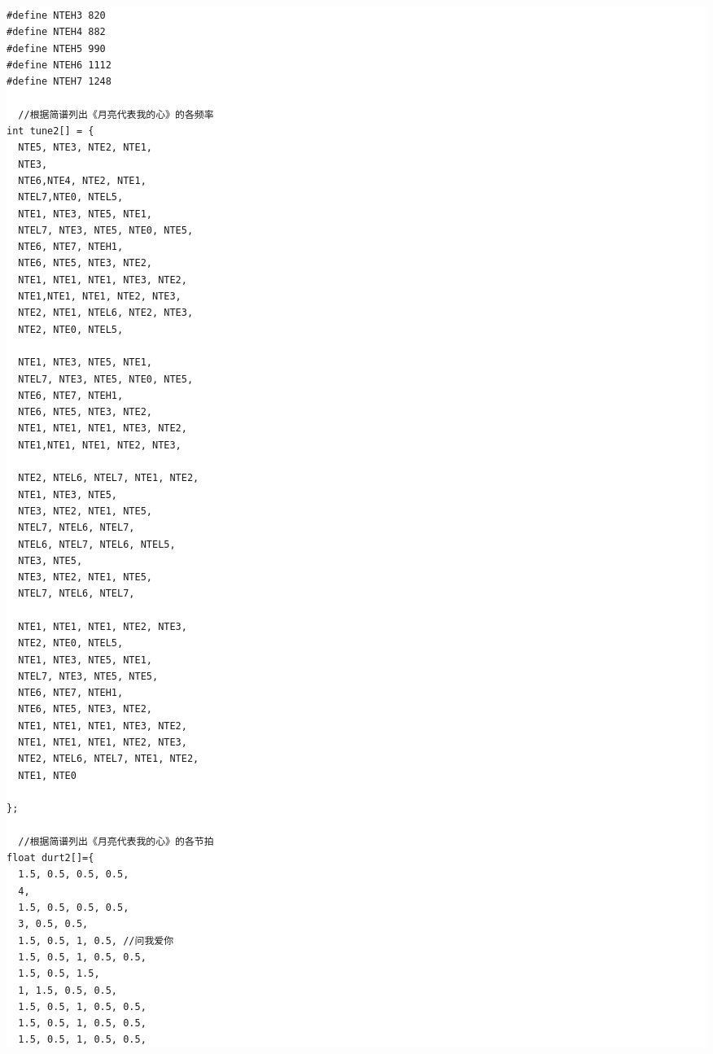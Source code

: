 ```
#define NTEH3 820
#define NTEH4 882
#define NTEH5 990
#define NTEH6 1112
#define NTEH7 1248
  
  //根据简谱列出《月亮代表我的心》的各频率
int tune2[] = {
  NTE5, NTE3, NTE2, NTE1,
  NTE3,
  NTE6,NTE4, NTE2, NTE1,
  NTEL7,NTE0, NTEL5, 
  NTE1, NTE3, NTE5, NTE1,
  NTEL7, NTE3, NTE5, NTE0, NTE5,
  NTE6, NTE7, NTEH1,  
  NTE6, NTE5, NTE3, NTE2,
  NTE1, NTE1, NTE1, NTE3, NTE2,
  NTE1,NTE1, NTE1, NTE2, NTE3,
  NTE2, NTE1, NTEL6, NTE2, NTE3,
  NTE2, NTE0, NTEL5,
  
  NTE1, NTE3, NTE5, NTE1,
  NTEL7, NTE3, NTE5, NTE0, NTE5,
  NTE6, NTE7, NTEH1, 
  NTE6, NTE5, NTE3, NTE2,
  NTE1, NTE1, NTE1, NTE3, NTE2,
  NTE1,NTE1, NTE1, NTE2, NTE3,
  
  NTE2, NTEL6, NTEL7, NTE1, NTE2,
  NTE1, NTE3, NTE5, 
  NTE3, NTE2, NTE1, NTE5,
  NTEL7, NTEL6, NTEL7,
  NTEL6, NTEL7, NTEL6, NTEL5,
  NTE3, NTE5,
  NTE3, NTE2, NTE1, NTE5,
  NTEL7, NTEL6, NTEL7,
  
  NTE1, NTE1, NTE1, NTE2, NTE3, 
  NTE2, NTE0, NTEL5,
  NTE1, NTE3, NTE5, NTE1,
  NTEL7, NTE3, NTE5, NTE5,
  NTE6, NTE7, NTEH1, 
  NTE6, NTE5, NTE3, NTE2,
  NTE1, NTE1, NTE1, NTE3, NTE2,
  NTE1, NTE1, NTE1, NTE2, NTE3, 
  NTE2, NTEL6, NTEL7, NTE1, NTE2,
  NTE1, NTE0
  
};

  //根据简谱列出《月亮代表我的心》的各节拍
float durt2[]={
  1.5, 0.5, 0.5, 0.5,
  4,
  1.5, 0.5, 0.5, 0.5,
  3, 0.5, 0.5,
  1.5, 0.5, 1, 0.5, //问我爱你
  1.5, 0.5, 1, 0.5, 0.5,
  1.5, 0.5, 1.5,
  1, 1.5, 0.5, 0.5,
  1.5, 0.5, 1, 0.5, 0.5,
  1.5, 0.5, 1, 0.5, 0.5,
  1.5, 0.5, 1, 0.5, 0.5,
```